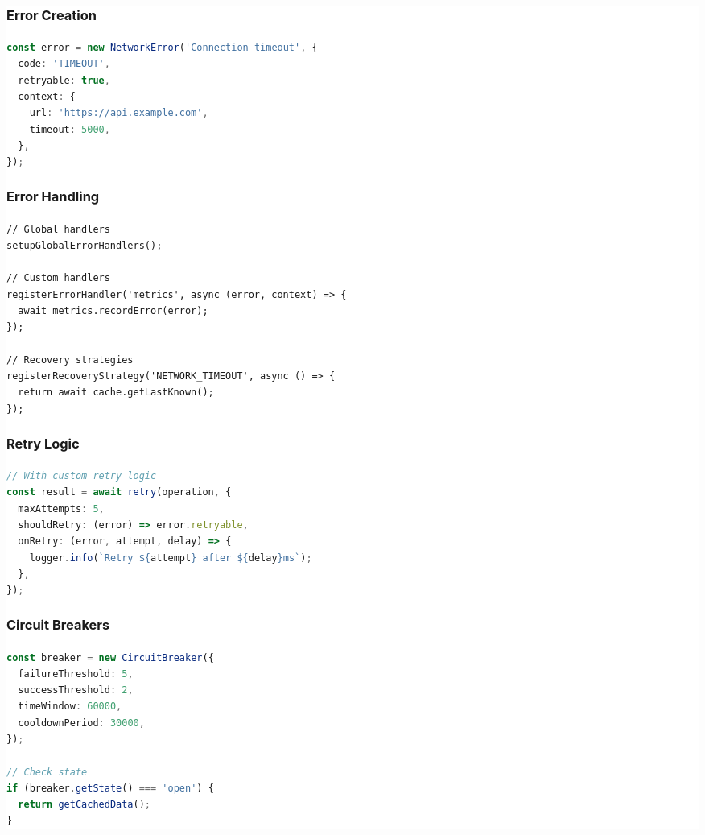 ### Error Creation

```typescript
const error = new NetworkError('Connection timeout', {
  code: 'TIMEOUT',
  retryable: true,
  context: {
    url: 'https://api.example.com',
    timeout: 5000,
  },
});
```

### Error Handling

```text
// Global handlers
setupGlobalErrorHandlers();

// Custom handlers
registerErrorHandler('metrics', async (error, context) => {
  await metrics.recordError(error);
});

// Recovery strategies
registerRecoveryStrategy('NETWORK_TIMEOUT', async () => {
  return await cache.getLastKnown();
});
```

### Retry Logic

```typescript
// With custom retry logic
const result = await retry(operation, {
  maxAttempts: 5,
  shouldRetry: (error) => error.retryable,
  onRetry: (error, attempt, delay) => {
    logger.info(`Retry ${attempt} after ${delay}ms`);
  },
});
```

### Circuit Breakers

```typescript
const breaker = new CircuitBreaker({
  failureThreshold: 5,
  successThreshold: 2,
  timeWindow: 60000,
  cooldownPeriod: 30000,
});

// Check state
if (breaker.getState() === 'open') {
  return getCachedData();
}
```
